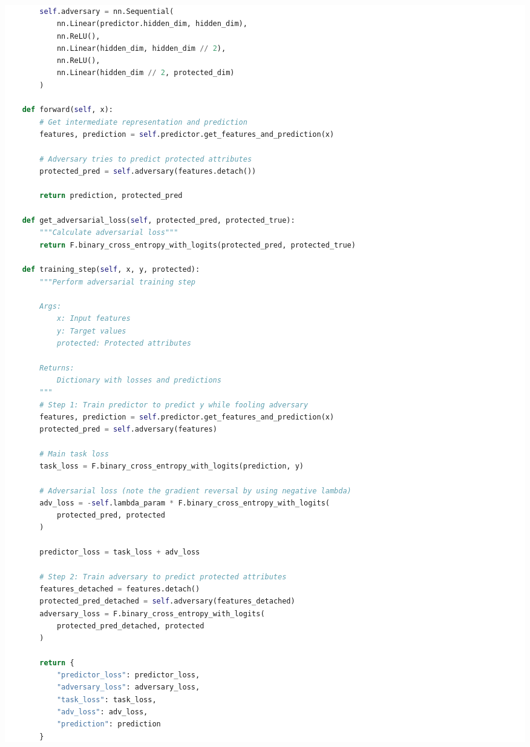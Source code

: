 ```python
        self.adversary = nn.Sequential(
            nn.Linear(predictor.hidden_dim, hidden_dim),
            nn.ReLU(),
            nn.Linear(hidden_dim, hidden_dim // 2),
            nn.ReLU(),
            nn.Linear(hidden_dim // 2, protected_dim)
        )
        
    def forward(self, x):
        # Get intermediate representation and prediction
        features, prediction = self.predictor.get_features_and_prediction(x)
        
        # Adversary tries to predict protected attributes
        protected_pred = self.adversary(features.detach())
        
        return prediction, protected_pred
        
    def get_adversarial_loss(self, protected_pred, protected_true):
        """Calculate adversarial loss"""
        return F.binary_cross_entropy_with_logits(protected_pred, protected_true)
        
    def training_step(self, x, y, protected):
        """Perform adversarial training step
        
        Args:
            x: Input features
            y: Target values
            protected: Protected attributes
            
        Returns:
            Dictionary with losses and predictions
        """
        # Step 1: Train predictor to predict y while fooling adversary
        features, prediction = self.predictor.get_features_and_prediction(x)
        protected_pred = self.adversary(features)
        
        # Main task loss
        task_loss = F.binary_cross_entropy_with_logits(prediction, y)
        
        # Adversarial loss (note the gradient reversal by using negative lambda)
        adv_loss = -self.lambda_param * F.binary_cross_entropy_with_logits(
            protected_pred, protected
        )
        
        predictor_loss = task_loss + adv_loss
        
        # Step 2: Train adversary to predict protected attributes
        features_detached = features.detach()
        protected_pred_detached = self.adversary(features_detached)
        adversary_loss = F.binary_cross_entropy_with_logits(
            protected_pred_detached, protected
        )
        
        return {
            "predictor_loss": predictor_loss,
            "adversary_loss": adversary_loss,
            "task_loss": task_loss,
            "adv_loss": adv_loss,
            "prediction": prediction
        }
```
